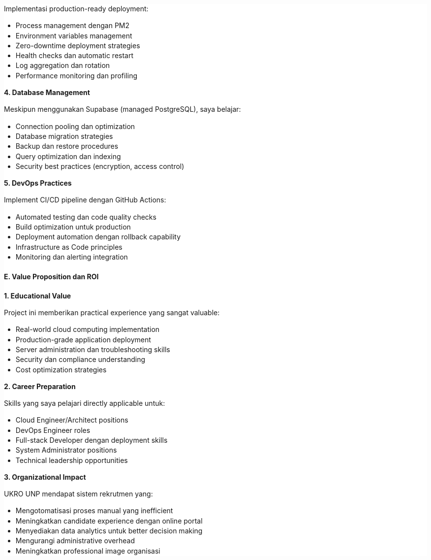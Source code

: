 Implementasi production-ready deployment:

- Process management dengan PM2
- Environment variables management
- Zero-downtime deployment strategies
- Health checks dan automatic restart
- Log aggregation dan rotation
- Performance monitoring dan profiling

**4. Database Management**

Meskipun menggunakan Supabase (managed PostgreSQL), saya belajar:

- Connection pooling dan optimization
- Database migration strategies
- Backup dan restore procedures
- Query optimization dan indexing
- Security best practices (encryption, access control)

**5. DevOps Practices**

Implement CI/CD pipeline dengan GitHub Actions:

- Automated testing dan code quality checks
- Build optimization untuk production
- Deployment automation dengan rollback capability
- Infrastructure as Code principles
- Monitoring dan alerting integration

#### E. Value Proposition dan ROI

**1. Educational Value**

Project ini memberikan practical experience yang sangat valuable:

- Real-world cloud computing implementation
- Production-grade application deployment
- Server administration dan troubleshooting skills
- Security dan compliance understanding
- Cost optimization strategies

**2. Career Preparation**

Skills yang saya pelajari directly applicable untuk:

- Cloud Engineer/Architect positions
- DevOps Engineer roles
- Full-stack Developer dengan deployment skills
- System Administrator positions
- Technical leadership opportunities

**3. Organizational Impact**

UKRO UNP mendapat sistem rekrutmen yang:

- Mengotomatisasi proses manual yang inefficient
- Meningkatkan candidate experience dengan online portal
- Menyediakan data analytics untuk better decision making
- Mengurangi administrative overhead
- Meningkatkan professional image organisasi
